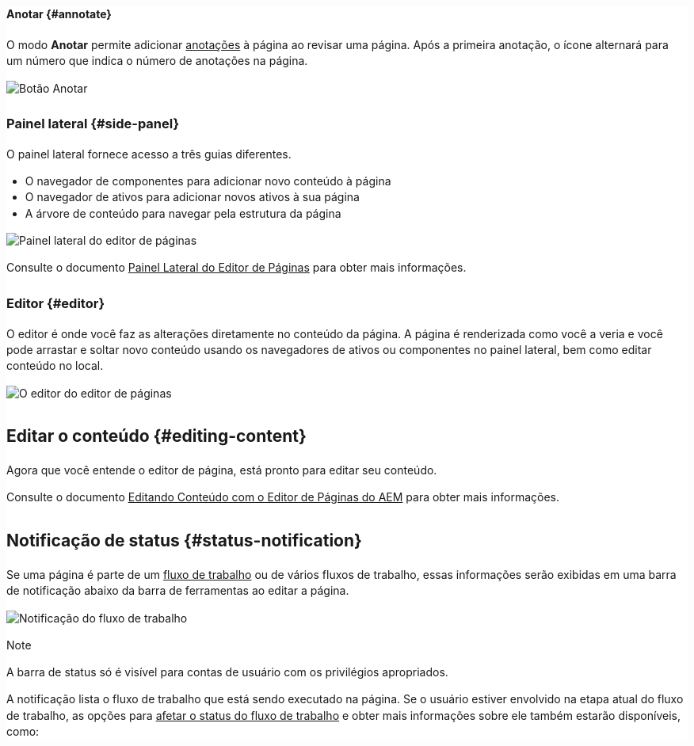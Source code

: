 #### Anotar {#annotate}

O modo **Anotar** permite adicionar [anotações](/help/sites-cloud/authoring/page-editor/annotations.md) à página ao revisar uma página. Após a primeira anotação, o ícone alternará para um número que indica o número de anotações na página.

![Botão Anotar](assets/page-editor-annotations.png)

### Painel lateral {#side-panel}

O painel lateral fornece acesso a três guias diferentes.

* O navegador de componentes para adicionar novo conteúdo à página
* O navegador de ativos para adicionar novos ativos à sua página
* A árvore de conteúdo para navegar pela estrutura da página

![Painel lateral do editor de páginas](assets/page-editor-side-panel.png)

Consulte o documento [Painel Lateral do Editor de Páginas](/help/sites-cloud/authoring/page-editor/editor-side-panel.md) para obter mais informações.

### Editor {#editor}

O editor é onde você faz as alterações diretamente no conteúdo da página. A página é renderizada como você a veria e você pode arrastar e soltar novo conteúdo usando os navegadores de ativos ou componentes no painel lateral, bem como editar conteúdo no local.

![O editor do editor de páginas](assets/page-editor-editor.png)

## Editar o conteúdo {#editing-content}

Agora que você entende o editor de página, está pronto para editar seu conteúdo.

Consulte o documento [Editando Conteúdo com o Editor de Páginas do AEM](/help/sites-cloud/authoring/page-editor/edit-content.md) para obter mais informações.

## Notificação de status {#status-notification}

Se uma página é parte de um [fluxo de trabalho](/help/sites-cloud/authoring/workflows/overview.md) ou de vários fluxos de trabalho, essas informações serão exibidas em uma barra de notificação abaixo da barra de ferramentas ao editar a página.

![Notificação do fluxo de trabalho](assets/page-editor-editing-workflow-notification.png)

>[!NOTE]
>
>A barra de status só é visível para contas de usuário com os privilégios apropriados.

A notificação lista o fluxo de trabalho que está sendo executado na página. Se o usuário estiver envolvido na etapa atual do fluxo de trabalho, as opções para [afetar o status do fluxo de trabalho](/help/sites-cloud/authoring/workflows/participating.md) e obter mais informações sobre ele também estarão disponíveis, como:
